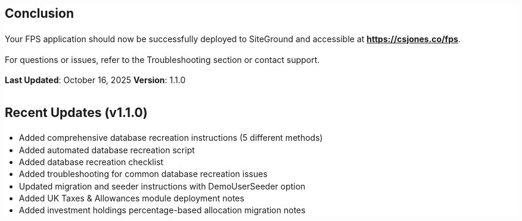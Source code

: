 
## Conclusion

Your FPS application should now be successfully deployed to SiteGround and accessible at **https://csjones.co/fps**.

For questions or issues, refer to the Troubleshooting section or contact support.

**Last Updated**: October 16, 2025
**Version**: 1.1.0

## Recent Updates (v1.1.0)

- Added comprehensive database recreation instructions (5 different methods)
- Added automated database recreation script
- Added database recreation checklist
- Added troubleshooting for common database recreation issues
- Updated migration and seeder instructions with DemoUserSeeder option
- Added UK Taxes & Allowances module deployment notes
- Added investment holdings percentage-based allocation migration notes
